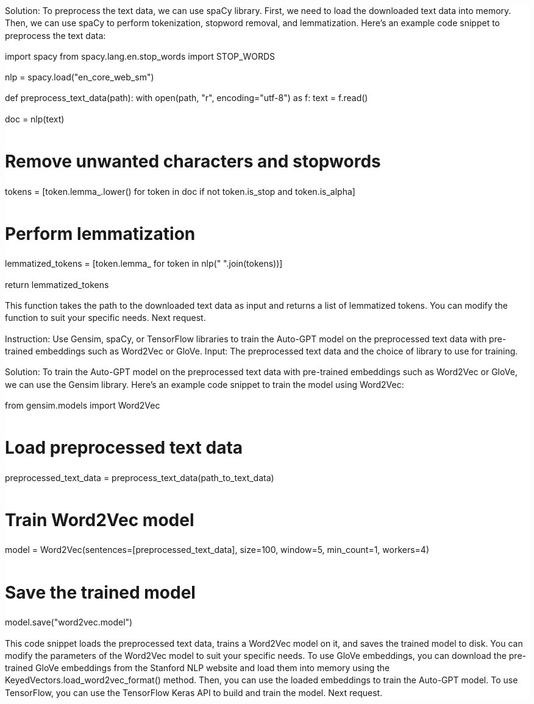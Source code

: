 Solution: To preprocess the text data, we can use spaCy library. First, we need to load the downloaded text data into memory. Then, we can use spaCy to perform tokenization, stopword removal, and lemmatization. Here’s an example code snippet to preprocess the text data:


import spacy
from spacy.lang.en.stop_words import STOP_WORDS

nlp = spacy.load("en_core_web_sm")

def preprocess_text_data(path):
with open(path, "r", encoding="utf-8") as f:
text = f.read()

doc = nlp(text)

# Remove unwanted characters and stopwords
tokens = [token.lemma_.lower() for token in doc if not token.is_stop and token.is_alpha]

# Perform lemmatization
lemmatized_tokens = [token.lemma_ for token in nlp(" ".join(tokens))]

return lemmatized_tokens


This function takes the path to the downloaded text data as input and returns a list of lemmatized tokens. You can modify the function to suit your specific needs. Next request.

Instruction: Use Gensim, spaCy, or TensorFlow libraries to train the Auto-GPT model on the preprocessed text data with pre-trained embeddings such as Word2Vec or GloVe.
Input: The preprocessed text data and the choice of library to use for training.


Solution: To train the Auto-GPT model on the preprocessed text data with pre-trained embeddings such as Word2Vec or GloVe, we can use the Gensim library. Here’s an example code snippet to train the model using Word2Vec:


from gensim.models import Word2Vec

# Load preprocessed text data
preprocessed_text_data = preprocess_text_data(path_to_text_data)

# Train Word2Vec model
model = Word2Vec(sentences=[preprocessed_text_data], size=100, window=5, min_count=1, workers=4)

# Save the trained model
model.save("word2vec.model")

This code snippet loads the preprocessed text data, trains a Word2Vec model on it, and saves the trained model to disk. You can modify the parameters of the Word2Vec model to suit your specific needs. To use GloVe embeddings, you can download the pre-trained GloVe embeddings from the Stanford NLP website and load them into memory using the KeyedVectors.load_word2vec_format() method. Then, you can use the loaded embeddings to train the Auto-GPT model. To use TensorFlow, you can use the TensorFlow Keras API to build and train the model. Next request.
